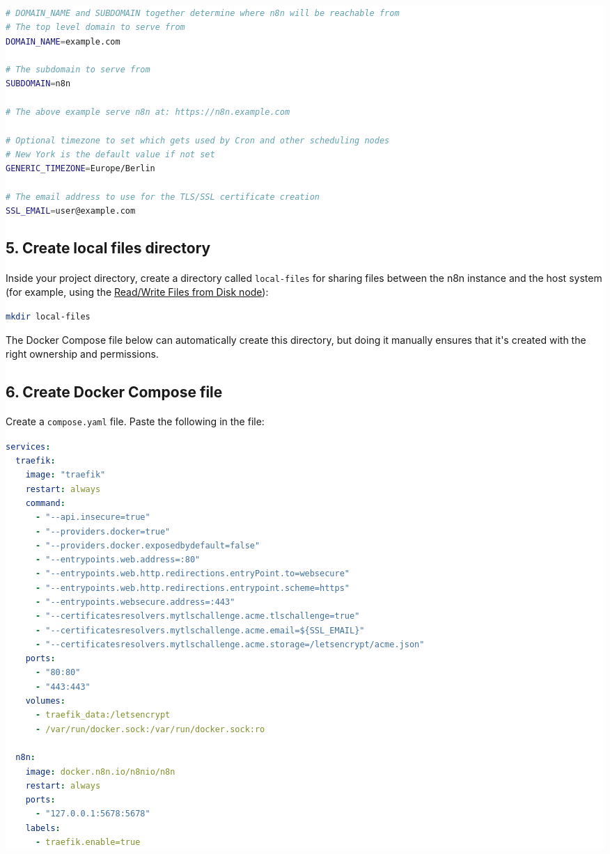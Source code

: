 ```bash title=".env file"
# DOMAIN_NAME and SUBDOMAIN together determine where n8n will be reachable from
# The top level domain to serve from
DOMAIN_NAME=example.com

# The subdomain to serve from
SUBDOMAIN=n8n

# The above example serve n8n at: https://n8n.example.com

# Optional timezone to set which gets used by Cron and other scheduling nodes
# New York is the default value if not set
GENERIC_TIMEZONE=Europe/Berlin

# The email address to use for the TLS/SSL certificate creation
SSL_EMAIL=user@example.com
```

## 5. Create local files directory

Inside your project directory, create a directory called `local-files` for sharing files between the n8n instance and the host system (for example, using the [Read/Write Files from Disk node](/integrations/builtin/core-nodes/n8n-nodes-base.readwritefile.md)):

```bash
mkdir local-files
```

The Docker Compose file below can automatically create this directory, but doing it manually ensures that it's created with the right ownership and permissions.

## 6. Create Docker Compose file

Create a `compose.yaml` file. Paste the following in the file:

```yaml title="compose.yaml file"
services:
  traefik:
    image: "traefik"
    restart: always
    command:
      - "--api.insecure=true"
      - "--providers.docker=true"
      - "--providers.docker.exposedbydefault=false"
      - "--entrypoints.web.address=:80"
      - "--entrypoints.web.http.redirections.entryPoint.to=websecure"
      - "--entrypoints.web.http.redirections.entrypoint.scheme=https"
      - "--entrypoints.websecure.address=:443"
      - "--certificatesresolvers.mytlschallenge.acme.tlschallenge=true"
      - "--certificatesresolvers.mytlschallenge.acme.email=${SSL_EMAIL}"
      - "--certificatesresolvers.mytlschallenge.acme.storage=/letsencrypt/acme.json"
    ports:
      - "80:80"
      - "443:443"
    volumes:
      - traefik_data:/letsencrypt
      - /var/run/docker.sock:/var/run/docker.sock:ro

  n8n:
    image: docker.n8n.io/n8nio/n8n
    restart: always
    ports:
      - "127.0.0.1:5678:5678"
    labels:
      - traefik.enable=true
```